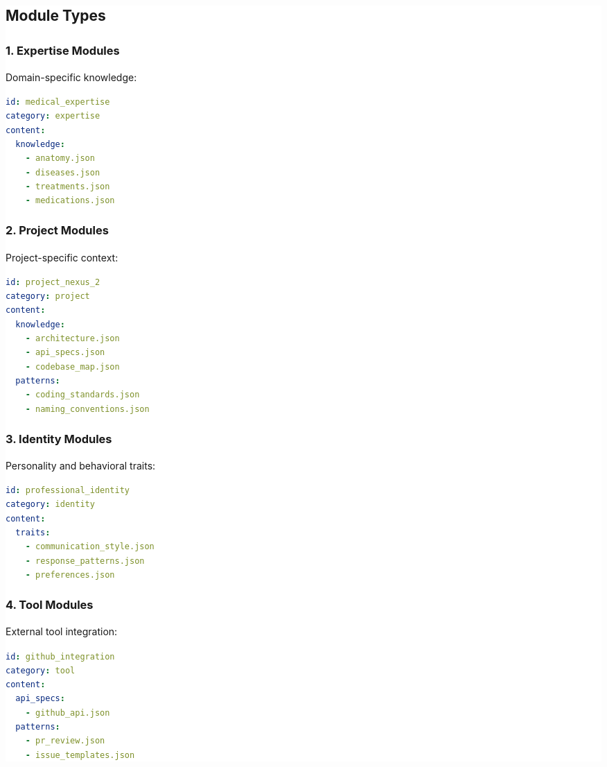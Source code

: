 
## Module Types

### 1. Expertise Modules

Domain-specific knowledge:

```yaml
id: medical_expertise
category: expertise
content:
  knowledge:
    - anatomy.json
    - diseases.json
    - treatments.json
    - medications.json
```

### 2. Project Modules

Project-specific context:

```yaml
id: project_nexus_2
category: project
content:
  knowledge:
    - architecture.json
    - api_specs.json
    - codebase_map.json
  patterns:
    - coding_standards.json
    - naming_conventions.json
```

### 3. Identity Modules

Personality and behavioral traits:

```yaml
id: professional_identity
category: identity
content:
  traits:
    - communication_style.json
    - response_patterns.json
    - preferences.json
```

### 4. Tool Modules

External tool integration:

```yaml
id: github_integration
category: tool
content:
  api_specs:
    - github_api.json
  patterns:
    - pr_review.json
    - issue_templates.json
```
